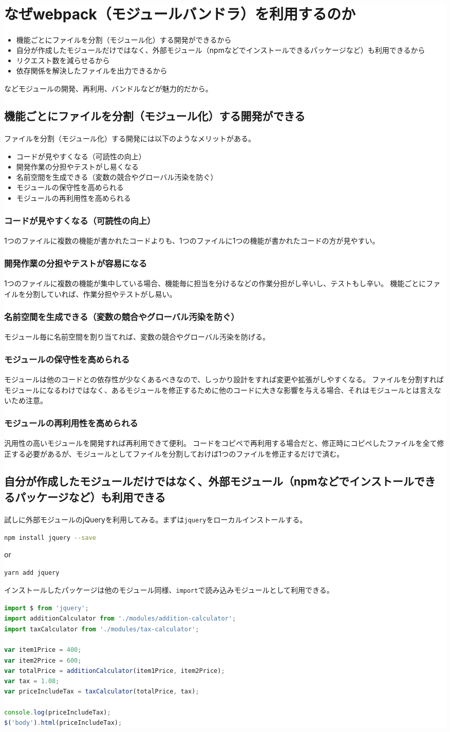 # なぜwebpack（モジュールバンドラ）を利用するのか
- 機能ごとにファイルを分割（モジュール化）する開発ができるから
- 自分が作成したモジュールだけではなく、外部モジュール（npmなどでインストールできるパッケージなど）も利用できるから
- リクエスト数を減らせるから
- 依存関係を解決したファイルを出力できるから

などモジュールの開発、再利用、バンドルなどが魅力的だから。

## 機能ごとにファイルを分割（モジュール化）する開発ができる
ファイルを分割（モジュール化）する開発には以下のようなメリットがある。

- コードが見やすくなる（可読性の向上）
- 開発作業の分担やテストがし易くなる
- 名前空間を生成できる（変数の競合やグローバル汚染を防ぐ）
- モジュールの保守性を高められる
- モジュールの再利用性を高められる

### コードが見やすくなる（可読性の向上）
1つのファイルに複数の機能が書かれたコードよりも、1つのファイルに1つの機能が書かれたコードの方が見やすい。

### 開発作業の分担やテストが容易になる
1つのファイルに複数の機能が集中している場合、機能毎に担当を分けるなどの作業分担がし辛いし、テストもし辛い。
機能ごとにファイルを分割していれば、作業分担やテストがし易い。

### 名前空間を生成できる（変数の競合やグローバル汚染を防ぐ）
モジュール毎に名前空間を割り当てれば、変数の競合やグローバル汚染を防げる。

### モジュールの保守性を高められる
モジュールは他のコードとの依存性が少なくあるべきなので、しっかり設計をすれば変更や拡張がしやすくなる。
ファイルを分割すればモジュールになるわけではなく、あるモジュールを修正するために他のコードに大きな影響を与える場合、それはモジュールとは言えないため注意。

### モジュールの再利用性を高められる
汎用性の高いモジュールを開発すれば再利用できて便利。
コードをコピペで再利用する場合だと、修正時にコピペしたファイルを全て修正する必要があるが、モジュールとしてファイルを分割しておけば1つのファイルを修正するだけで済む。

## 自分が作成したモジュールだけではなく、外部モジュール（npmなどでインストールできるパッケージなど）も利用できる
試しに外部モジュールのjQueryを利用してみる。まずは`jquery`をローカルインストールする。

```sh
npm install jquery --save
```

or

```sh
yarn add jquery
```

インストールしたパッケージは他のモジュール同様、`import`で読み込みモジュールとして利用できる。

```js:src/js/app.js
import $ from 'jquery';
import additionCalculator from './modules/addition-calculator';
import taxCalculator from './modules/tax-calculator';

var item1Price = 400;
var item2Price = 600;
var totalPrice = additionCalculator(item1Price, item2Price);
var tax = 1.08;
var priceIncludeTax = taxCalculator(totalPrice, tax);

console.log(priceIncludeTax);
$('body').html(priceIncludeTax);
```